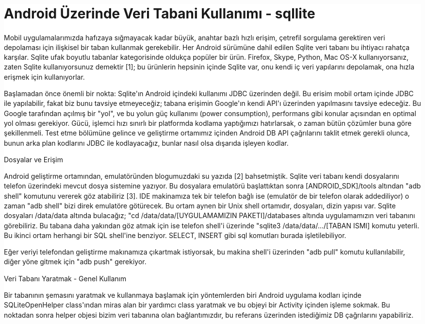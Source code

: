 # Android Üzerinde Veri Tabani Kullanımı - sqllite

Mobil uygulamalarımızda hafızaya sığmayacak kadar büyük, anahtar bazlı
hızlı erişim, çetrefil sorgulama gerektiren veri depolaması için
ilişkisel bir taban kullanmak gerekebilir. Her Android sürümüne dahil
edilen Sqlite veri tabanı bu ihtiyacı rahatça karşılar. Sqlite ufak
boyutlu tabanlar kategorisinde oldukça popüler bir ürün. Firefox,
Skype, Python, Mac OS-X kullanıyorsanız, zaten Sqlite kullanıyorsunuz
demektir [1]; bu ürünlerin hepsinin içinde Sqlite var, onu kendi iç
veri yapılarını depolamak, ona hızla erişmek için kullanıyorlar.

Başlamadan önce önemli bir nokta: Sqlite'ın Android içindeki kullanımı
JDBC üzerinden değil. Bu erisim mobil ortam içinde JDBC ile
yapılabilir, fakat biz bunu tavsiye etmeyeceğiz; tabana erişimin
Google'ın kendi API'ı üzerinden yapılmasını tavsiye edeceğiz. Bu
Google tarafından açılmış bir "yol", ve bu yolun güç kullanımı (power
consumption), performans gibi konular açısından en optimal yol olması
gerekiyor. Gücü, işlemci hızı sınırlı bir platformda kodlama
yaptığımızı hatırlarsak, o zaman bütün çözümler buna göre
şekillenmeli. Test etme bölümüne gelince ve geliştirme ortamımız
içinden Android DB API çağrılarını taklit etmek gerekli olunca, bunun
arka plan kodlarını JDBC ile kodlayacağız, bunlar nasıl olsa dışarıda
işleyen kodlar.

Dosyalar ve Erişim

Android geliştirme ortamından, emulatöründen blogumuzdaki su yazıda
[2] bahsetmiştik. Sqlite veri tabanı kendi dosyalarını telefon
üzerindeki mevcut dosya sistemine yazıyor. Bu dosyalara emulatörü
başlattıktan sonra [ANDROID_SDK]/tools altından "adb shell" komutunu
vererek göz atabiliriz [3]. IDE makinamıza tek bir telefon bağlı ise
(emulatör de bir telefon olarak addediliyor) o zaman "adb shell" bizi
direk emulatöre götürecek. Bu ortam aynen bir Unix shell ortamıdır,
dosyaları, dizin yapısı var. Sqlite dosyaları /data/data altında
bulacağız; "cd /data/data/[UYGULAMAMIZIN PAKETI]/databases altında
uygulamamızın veri tabanını görebiliriz. Bu tabana daha yakından göz
atmak için ise telefon shell'i üzerinde "sqlite3 /data/data/.../[TABAN
ISMI] komutu yeterli. Bu ikinci ortam herhangi bir SQL shell'ine
benziyor. SELECT, INSERT gibi sql komutları burada işletilebiliyor.

Eğer veriyi telefondan geliştirme makınamıza çıkartmak istiyorsak, bu
makina shell'i üzerinden "adb pull" komutu kullanılabilir, diğer yöne
gitmek için "adb push" gerekiyor.

Veri Tabanı Yaratmak - Genel Kullanım

Bir tabanının şemasını yaratmak ve kullanmaya başlamak için
yöntemlerden biri Android uygulama kodları içinde SQLiteOpenHelper
class'ından miras alan bir yardımcı class yaratmak ve bu objeyi bir
Activity içinden işleme sokmak. Bu noktadan sonra helper objesi bizim
veri tabanına olan bağlantımızdır, bu referans üzerinden istediğimiz
DB çağrılarını yapabiliriz.
